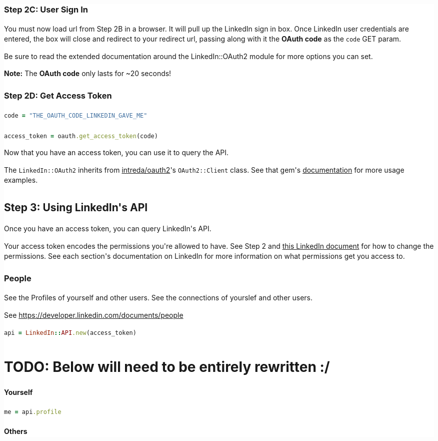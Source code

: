 ### Step 2C: User Sign In

You must now load url from Step 2B in a browser. It will pull up the
LinkedIn sign in box. Once LinkedIn user credentials are entered, the box
will close and redirect to your redirect url, passing along with it the
**OAuth code** as the `code` GET param.

Be sure to read the extended documentation around the LinkedIn::OAuth2
module for more options you can set.

**Note:** The **OAuth code** only lasts for ~20 seconds!

### Step 2D: Get Access Token

```ruby
code = "THE_OAUTH_CODE_LINKEDIN_GAVE_ME"

access_token = oauth.get_access_token(code)
```

Now that you have an access token, you can use it to query the API.

The `LinkedIn::OAuth2` inherits from [intreda/oauth2](https://github.com/intridea/oauth2)'s `OAuth2::Client` class. See that gem's [documentation](https://github.com/intridea/oauth2/blob/master/lib/oauth2/client.rb) for more usage examples.

## Step 3: Using LinkedIn's API

Once you have an access token, you can query LinkedIn's API.

Your access token encodes the permissions you're allowed to have. See Step
2 and [this LinkedIn document](https://developer.linkedin.com/documents/authentication#granting) for how to change the permissions. See each section's documentation on LinkedIn for more information on what permissions get you access to.

### People

See the Profiles of yourself and other users. See the connections of
yourslef and other users.

See https://developer.linkedin.com/documents/people

```ruby
api = LinkedIn::API.new(access_token)
```


# TODO: Below will need to be entirely rewritten :/

#### Yourself

```ruby
me = api.profile
```

#### Others
